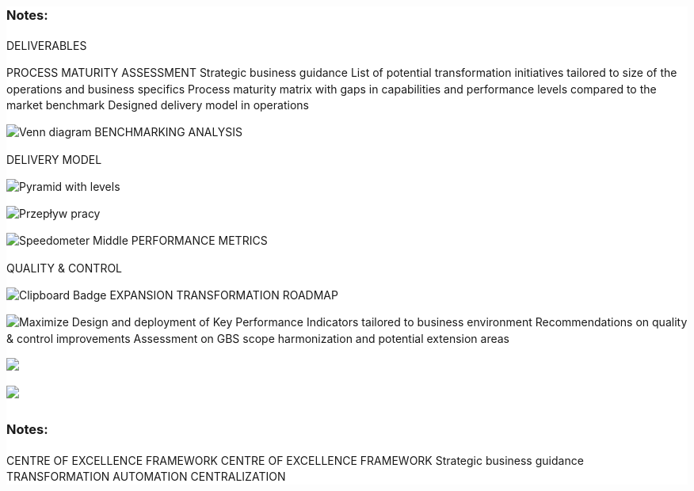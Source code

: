 ### Notes:


DELIVERABLES

PROCESS MATURITY ASSESSMENT
Strategic business guidance
List of potential transformation initiatives tailored to size of the operations and business specifics
Process maturity matrix with gaps in capabilities and performance levels compared to the market benchmark
Designed delivery model in operations

![Venn diagram](Graphic89.jpg)
BENCHMARKING ANALYSIS

DELIVERY
MODEL

![Pyramid with levels](Graphic85.jpg)

![Przepływ pracy](Grafika32.jpg)

![Speedometer Middle](Graphic88.jpg)
PERFORMANCE METRICS

QUALITY
&
CONTROL

![Clipboard Badge](Graphic87.jpg)
EXPANSION
TRANSFORMATION
ROADMAP

![Maximize](Graphic90.jpg)
Design and deployment of Key Performance Indicators tailored to business environment
Recommendations on quality & control improvements
Assessment on GBS scope harmonization and potential extension areas

![](Picture2.jpg)

![](Picture99.jpg)

### Notes:


CENTRE OF EXCELLENCE FRAMEWORK
CENTRE OF EXCELLENCE FRAMEWORK
Strategic business guidance
TRANSFORMATION
AUTOMATION
CENTRALIZATION
